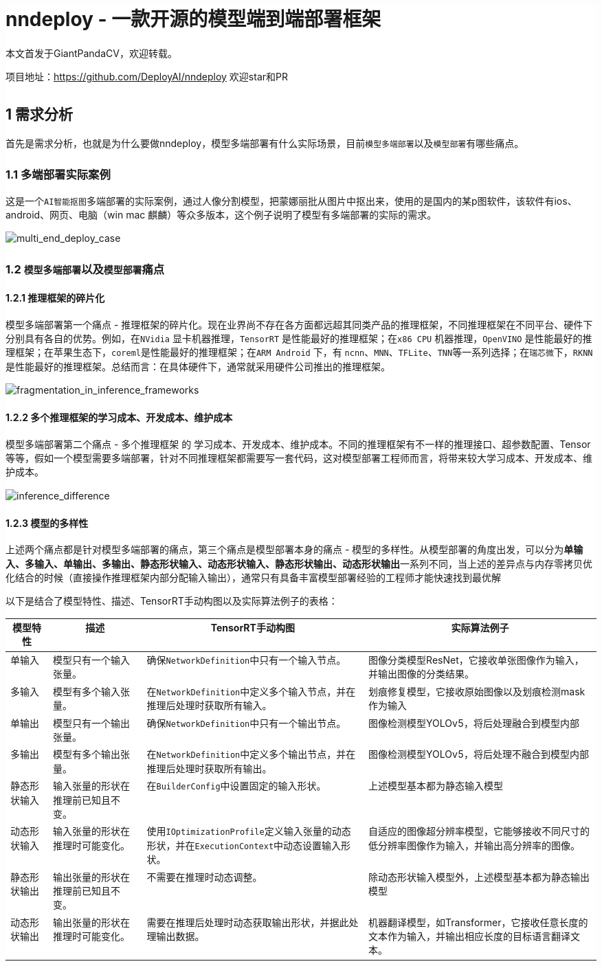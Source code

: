 # nndeploy - 一款开源的模型端到端部署框架

本文首发于GiantPandaCV，欢迎转载。

项目地址：https://github.com/DeployAI/nndeploy 欢迎star和PR

## 1 需求分析

首先是需求分析，也就是为什么要做nndeploy，模型多端部署有什么实际场景，目前`模型多端部署`以及`模型部署`有哪些痛点。

### 1.1 多端部署实际案例

这是一个`AI智能抠图`多端部署的实际案例，通过人像分割模型，把蒙娜丽批从图片中抠出来，使用的是国内的某p图软件，该软件有ios、android、网页、电脑（win mac 麒麟）等众多版本，这个例子说明了模型有多端部署的实际的需求。

![multi_end_deploy_case](https://img-blog.csdnimg.cn/direct/5bed42763a7642b39e6fccc7b47626f2.jpeg)


### 1.2 `模型多端部署`以及`模型部署`痛点

#### 1.2.1 推理框架的碎片化

模型多端部署第一个痛点 - 推理框架的碎片化。现在业界尚不存在各方面都远超其同类产品的推理框架，不同推理框架在不同平台、硬件下分别具有各自的优势。例如，在`NVidia` 显卡机器推理，`TensorRT` 是性能最好的推理框架；在`x86 CPU` 机器推理，`OpenVINO` 是性能最好的推理框架；在苹果生态下，`coreml`是性能最好的推理框架；在`ARM Android` 下，有 `ncnn`、`MNN`、`TFLite`、`TNN`等一系列选择；在`瑞芯微`下，`RKNN`是性能最好的推理框架。总结而言：在具体硬件下，通常就采用硬件公司推出的推理框架。

![fragmentation_in_inference_frameworks](https://img-blog.csdnimg.cn/direct/dcefb6878acb4aaaaad9e8b8251a8a59.png)
  
#### 1.2.2 多个推理框架的学习成本、开发成本、维护成本

模型多端部署第二个痛点 - 多个推理框架 的 学习成本、开发成本、维护成本。不同的推理框架有不一样的推理接口、超参数配置、Tensor等等，假如一个模型需要多端部署，针对不同推理框架都需要写一套代码，这对模型部署工程师而言，将带来较大学习成本、开发成本、维护成本。

![inference_difference](https://img-blog.csdnimg.cn/direct/0889cbb0aef5401b9f7dc9acecd90f95.jpeg)

  
#### 1.2.3 模型的多样性

上述两个痛点都是针对模型多端部署的痛点，第三个痛点是模型部署本身的痛点 - 模型的多样性。从模型部署的角度出发，可以分为**单输入、多输入、单输出、多输出、静态形状输入、动态形状输入、静态形状输出、动态形状输出**一系列不同，当上述的差异点与内存零拷贝优化结合的时候（直接操作推理框架内部分配输入输出），通常只有具备丰富模型部署经验的工程师才能快速找到最优解
  
以下是结合了模型特性、描述、TensorRT手动构图以及实际算法例子的表格：

| 模型特性     | 描述                               | TensorRT手动构图                                                                             | 实际算法例子                                                                                  |
| ------------ | ---------------------------------- | -------------------------------------------------------------------------------------------- | --------------------------------------------------------------------------------------------- |
| 单输入       | 模型只有一个输入张量。             | 确保`NetworkDefinition`中只有一个输入节点。                                                  | 图像分类模型ResNet，它接收单张图像作为输入，并输出图像的分类结果。                            |
| 多输入       | 模型有多个输入张量。               | 在`NetworkDefinition`中定义多个输入节点，并在推理后处理时获取所有输入。                      | 划痕修复模型，它接收原始图像以及划痕检测mask作为输入                                          |
| 单输出       | 模型只有一个输出张量。             | 确保`NetworkDefinition`中只有一个输出节点。                                                  | 图像检测模型YOLOv5，将后处理融合到模型内部                                                    |
| 多输出       | 模型有多个输出张量。               | 在`NetworkDefinition`中定义多个输出节点，并在推理后处理时获取所有输出。                      | 图像检测模型YOLOv5，将后处理不融合到模型内部                                                  |
| 静态形状输入 | 输入张量的形状在推理前已知且不变。 | 在`BuilderConfig`中设置固定的输入形状。                                                      | 上述模型基本都为静态输入模型                                                                  |
| 动态形状输入 | 输入张量的形状在推理时可能变化。   | 使用`IOptimizationProfile`定义输入张量的动态形状，并在`ExecutionContext`中动态设置输入形状。 | 自适应的图像超分辨率模型，它能够接收不同尺寸的低分辨率图像作为输入，并输出高分辨率的图像。    |
| 静态形状输出 | 输出张量的形状在推理前已知且不变。 | 不需要在推理时动态调整。                                                                     | 除动态形状输入模型外，上述模型基本都为静态输出模型                                            |
| 动态形状输出 | 输出张量的形状在推理时可能变化。   | 需要在推理后处理时动态获取输出形状，并据此处理输出数据。                                     | 机器翻译模型，如Transformer，它接收任意长度的文本作为输入，并输出相应长度的目标语言翻译文本。 |
